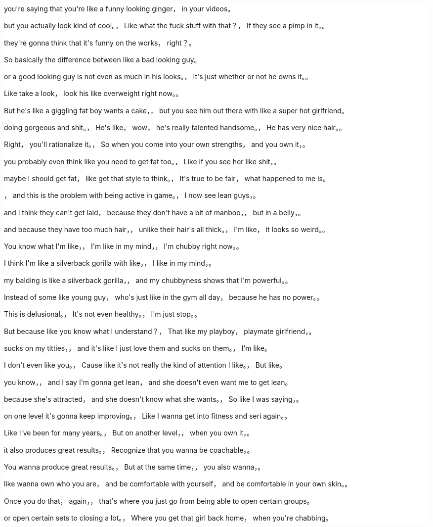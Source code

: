  you're saying that you're like a funny looking ginger， in your videos。

 but you actually look kind of cool。， Like what the fuck stuff with that？， If they see a pimp in it，。

 they're gonna think that it's funny on the works， right？。

 So basically the difference between like a bad looking guy。

 or a good looking guy is not even as much in his looks。， It's just whether or not he owns it。。

 Like take a look， look his like overweight right now。。

 But he's like a giggling fat boy wants a cake，， but you see him out there with like a super hot girlfriend。

 doing gorgeous and shit。， He's like， wow， he's really talented handsome。， He has very nice hair。。

 Right， you'll rationalize it。， So when you come into your own strengths， and you own it，。

 you probably even think like you need to get fat too。， Like if you see her like shit，。

 maybe I should get fat， like get that style to think。， It's true to be fair， what happened to me is。

， and this is the problem with being active in game。， I now see lean guys，。

 and I think they can't get laid， because they don't have a bit of manboo，， but in a belly，。

 and because they have too much hair，， unlike their hair's all thick。， I'm like， it looks so weird。。

 You know what I'm like，， I'm like in my mind，， I'm chubby right now。。

 I think I'm like a silverback gorilla with like，， I like in my mind，。

 my balding is like a silverback gorilla，， and my chubbyness shows that I'm powerful。。

 Instead of some like young guy， who's just like in the gym all day， because he has no power。。

 This is delusional。， It's not even healthy。， I'm just stop。。

 But because like you know what I understand？， That like my playboy， playmate girlfriend，。

 sucks on my titties，， and it's like I just love them and sucks on them。， I'm like。

 I don't even like you。， Cause like it's not really the kind of attention I like。， But like。

 you know，， and I say I'm gonna get lean， and she doesn't even want me to get lean。

 because she's attracted， and she doesn't know what she wants。， So like I was saying，。

 on one level it's gonna keep improving。， Like I wanna get into fitness and seri again。。

 Like I've been for many years。， But on another level，， when you own it，。

 it also produces great results。， Recognize that you wanna be coachable。。

 You wanna produce great results。， But at the same time，， you also wanna，。

 like wanna own who you are， and be comfortable with yourself， and be comfortable in your own skin。。

 Once you do that， again，， that's where you just go from being able to open certain groups。

 or open certain sets to closing a lot。， Where you get that girl back home， when you're chabbing。
